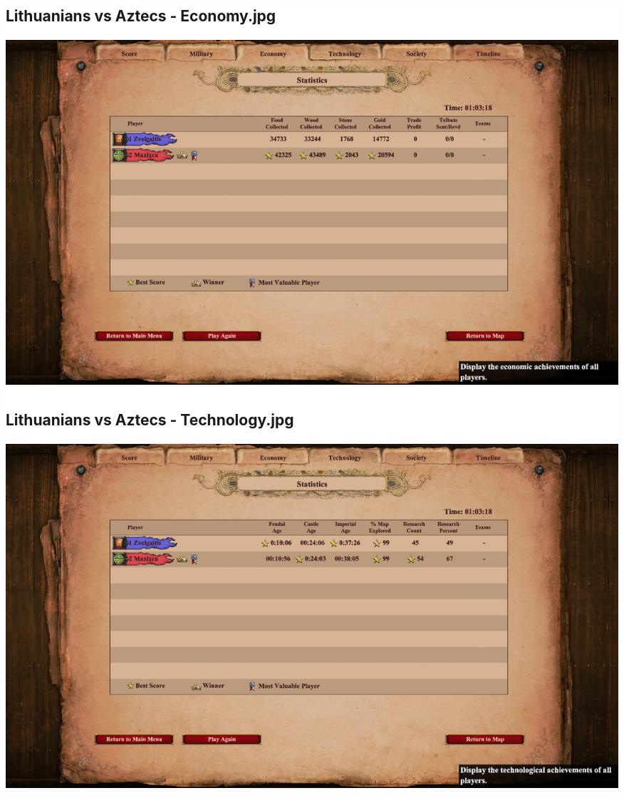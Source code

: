 ## Lithuanians vs Aztecs - Economy.jpg
![](https://github.com/Patresss/Age-of-Empires-2-DE---AI-League/blob/master/Compressed/Lithuanians/Lithuanians%20vs%20Aztecs%20-%20Economy.jpg)

## Lithuanians vs Aztecs - Technology.jpg
![](https://github.com/Patresss/Age-of-Empires-2-DE---AI-League/blob/master/Compressed/Lithuanians/Lithuanians%20vs%20Aztecs%20-%20Technology.jpg)
